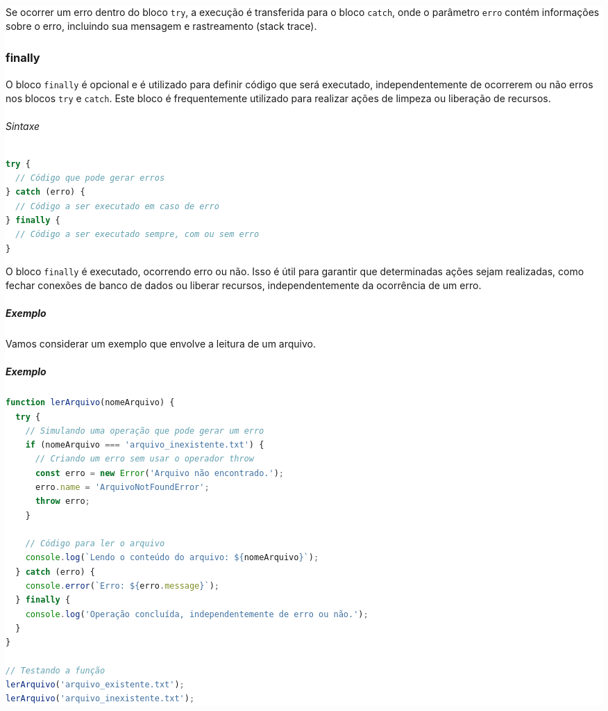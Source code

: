 
Se ocorrer um erro dentro do bloco `try`, a execução é transferida para o bloco `catch`, onde o parâmetro `erro` contém informações sobre o erro, incluindo sua mensagem e rastreamento (stack trace).

### finally


O bloco `finally` é opcional e é utilizado para definir código que será executado, independentemente de ocorrerem ou não erros nos blocos `try` e `catch`. Este bloco é frequentemente utilizado para realizar ações de limpeza ou liberação de recursos.

###### Sintaxe

```javascript
try {
  // Código que pode gerar erros
} catch (erro) {
  // Código a ser executado em caso de erro
} finally {
  // Código a ser executado sempre, com ou sem erro
}
```


O bloco `finally` é executado, ocorrendo erro ou não. Isso é útil para garantir que determinadas ações sejam realizadas, como fechar conexões de banco de dados ou liberar recursos, independentemente da ocorrência de um erro.

##### Exemplo


Vamos considerar um exemplo que envolve a leitura de um arquivo.

##### Exemplo

```javascript
function lerArquivo(nomeArquivo) {
  try {
    // Simulando uma operação que pode gerar um erro
    if (nomeArquivo === 'arquivo_inexistente.txt') {
      // Criando um erro sem usar o operador throw
      const erro = new Error('Arquivo não encontrado.');
      erro.name = 'ArquivoNotFoundError';
      throw erro;
    }

    // Código para ler o arquivo
    console.log(`Lendo o conteúdo do arquivo: ${nomeArquivo}`);
  } catch (erro) {
    console.error(`Erro: ${erro.message}`);
  } finally {
    console.log('Operação concluída, independentemente de erro ou não.');
  }
}

// Testando a função
lerArquivo('arquivo_existente.txt');
lerArquivo('arquivo_inexistente.txt');
```
